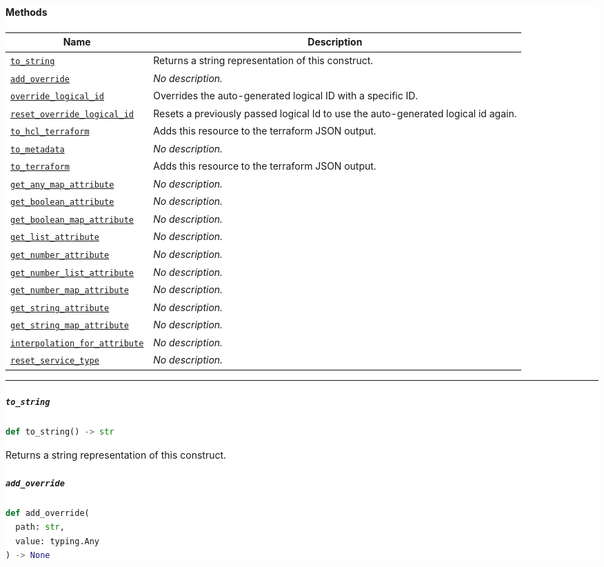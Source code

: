 #### Methods <a name="Methods" id="Methods"></a>

| **Name** | **Description** |
| --- | --- |
| <code><a href="#@cdktf/provider-opentelekomcloud.dataOpentelekomcloudCfwFirewallV1.DataOpentelekomcloudCfwFirewallV1.toString">to_string</a></code> | Returns a string representation of this construct. |
| <code><a href="#@cdktf/provider-opentelekomcloud.dataOpentelekomcloudCfwFirewallV1.DataOpentelekomcloudCfwFirewallV1.addOverride">add_override</a></code> | *No description.* |
| <code><a href="#@cdktf/provider-opentelekomcloud.dataOpentelekomcloudCfwFirewallV1.DataOpentelekomcloudCfwFirewallV1.overrideLogicalId">override_logical_id</a></code> | Overrides the auto-generated logical ID with a specific ID. |
| <code><a href="#@cdktf/provider-opentelekomcloud.dataOpentelekomcloudCfwFirewallV1.DataOpentelekomcloudCfwFirewallV1.resetOverrideLogicalId">reset_override_logical_id</a></code> | Resets a previously passed logical Id to use the auto-generated logical id again. |
| <code><a href="#@cdktf/provider-opentelekomcloud.dataOpentelekomcloudCfwFirewallV1.DataOpentelekomcloudCfwFirewallV1.toHclTerraform">to_hcl_terraform</a></code> | Adds this resource to the terraform JSON output. |
| <code><a href="#@cdktf/provider-opentelekomcloud.dataOpentelekomcloudCfwFirewallV1.DataOpentelekomcloudCfwFirewallV1.toMetadata">to_metadata</a></code> | *No description.* |
| <code><a href="#@cdktf/provider-opentelekomcloud.dataOpentelekomcloudCfwFirewallV1.DataOpentelekomcloudCfwFirewallV1.toTerraform">to_terraform</a></code> | Adds this resource to the terraform JSON output. |
| <code><a href="#@cdktf/provider-opentelekomcloud.dataOpentelekomcloudCfwFirewallV1.DataOpentelekomcloudCfwFirewallV1.getAnyMapAttribute">get_any_map_attribute</a></code> | *No description.* |
| <code><a href="#@cdktf/provider-opentelekomcloud.dataOpentelekomcloudCfwFirewallV1.DataOpentelekomcloudCfwFirewallV1.getBooleanAttribute">get_boolean_attribute</a></code> | *No description.* |
| <code><a href="#@cdktf/provider-opentelekomcloud.dataOpentelekomcloudCfwFirewallV1.DataOpentelekomcloudCfwFirewallV1.getBooleanMapAttribute">get_boolean_map_attribute</a></code> | *No description.* |
| <code><a href="#@cdktf/provider-opentelekomcloud.dataOpentelekomcloudCfwFirewallV1.DataOpentelekomcloudCfwFirewallV1.getListAttribute">get_list_attribute</a></code> | *No description.* |
| <code><a href="#@cdktf/provider-opentelekomcloud.dataOpentelekomcloudCfwFirewallV1.DataOpentelekomcloudCfwFirewallV1.getNumberAttribute">get_number_attribute</a></code> | *No description.* |
| <code><a href="#@cdktf/provider-opentelekomcloud.dataOpentelekomcloudCfwFirewallV1.DataOpentelekomcloudCfwFirewallV1.getNumberListAttribute">get_number_list_attribute</a></code> | *No description.* |
| <code><a href="#@cdktf/provider-opentelekomcloud.dataOpentelekomcloudCfwFirewallV1.DataOpentelekomcloudCfwFirewallV1.getNumberMapAttribute">get_number_map_attribute</a></code> | *No description.* |
| <code><a href="#@cdktf/provider-opentelekomcloud.dataOpentelekomcloudCfwFirewallV1.DataOpentelekomcloudCfwFirewallV1.getStringAttribute">get_string_attribute</a></code> | *No description.* |
| <code><a href="#@cdktf/provider-opentelekomcloud.dataOpentelekomcloudCfwFirewallV1.DataOpentelekomcloudCfwFirewallV1.getStringMapAttribute">get_string_map_attribute</a></code> | *No description.* |
| <code><a href="#@cdktf/provider-opentelekomcloud.dataOpentelekomcloudCfwFirewallV1.DataOpentelekomcloudCfwFirewallV1.interpolationForAttribute">interpolation_for_attribute</a></code> | *No description.* |
| <code><a href="#@cdktf/provider-opentelekomcloud.dataOpentelekomcloudCfwFirewallV1.DataOpentelekomcloudCfwFirewallV1.resetServiceType">reset_service_type</a></code> | *No description.* |

---

##### `to_string` <a name="to_string" id="@cdktf/provider-opentelekomcloud.dataOpentelekomcloudCfwFirewallV1.DataOpentelekomcloudCfwFirewallV1.toString"></a>

```python
def to_string() -> str
```

Returns a string representation of this construct.

##### `add_override` <a name="add_override" id="@cdktf/provider-opentelekomcloud.dataOpentelekomcloudCfwFirewallV1.DataOpentelekomcloudCfwFirewallV1.addOverride"></a>

```python
def add_override(
  path: str,
  value: typing.Any
) -> None
```
